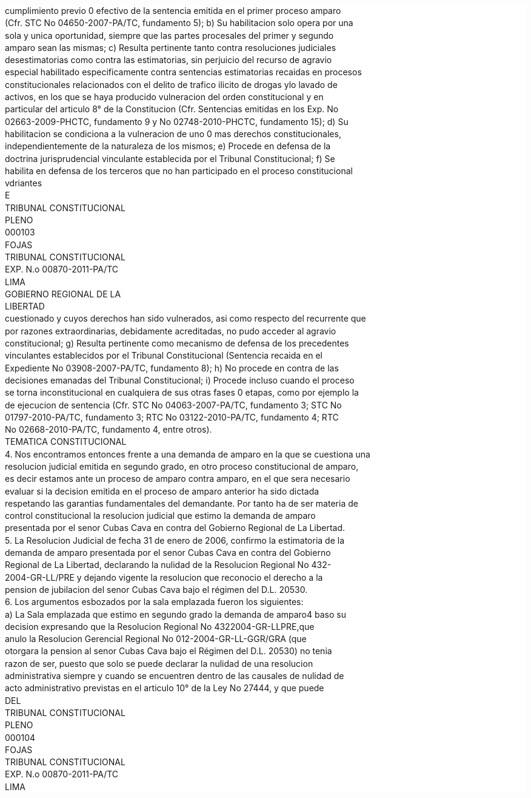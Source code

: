 cumplimiento previo 0 efectivo de la sentencia emitida en el primer proceso amparo  
(Cfr. STC No 04650-2007-PA/TC, fundamento 5); b) Su habilitacion solo opera por una  
sola y unica oportunidad, siempre que las partes procesales del primer y segundo  
amparo sean las mismas; c) Resulta pertinente tanto contra resoluciones judiciales  
desestimatorias como contra las estimatorias, sin perjuicio del recurso de agravio  
especial habilitado especificamente contra sentencias estimatorias recaidas en procesos  
constitucionales relacionados con el delito de trafico ilicito de drogas ylo lavado de  
activos, en los que se haya producido vulneracion del orden constitucional y en  
particular del articulo 8° de la Constitucion (Cfr. Sentencias emitidas en los Exp. No  
02663-2009-PHCTC, fundamento 9 y No 02748-2010-PHCTC, fundamento 15); d) Su  
habilitacion se condiciona a la vulneracion de uno 0 mas derechos constitucionales,  
independientemente de la naturaleza de los mismos; e) Procede en defensa de la  
doctrina jurisprudencial vinculante establecida por el Tribunal Constitucional; f) Se  
habilita en defensa de los terceros que no han participado en el proceso constitucional  
vdriantes  
E  
TRIBUNAL CONSTITUCIONAL  
PLENO  
000103  
FOJAS  
TRIBUNAL CONSTITUCIONAL  
EXP. N.o 00870-2011-PA/TC  
LIMA  
GOBIERNO REGIONAL DE LA  
LIBERTAD  
cuestionado y cuyos derechos han sido vulnerados, asi como respecto del recurrente que  
por razones extraordinarias, debidamente acreditadas, no pudo acceder al agravio  
constitucional; g) Resulta pertinente como mecanismo de defensa de los precedentes  
vinculantes establecidos por el Tribunal Constitucional (Sentencia recaida en el  
Expediente No 03908-2007-PA/TC, fundamento 8); h) No procede en contra de las  
decisiones emanadas del Tribunal Constitucional; i) Procede incluso cuando el proceso  
se torna inconstitucional en cualquiera de sus otras fases 0 etapas, como por ejemplo la  
de ejecucion de sentencia (Cfr. STC No 04063-2007-PA/TC, fundamento 3; STC No  
01797-2010-PA/TC, fundamento 3; RTC No 03122-2010-PA/TC, fundamento 4; RTC  
No 02668-2010-PA/TC, fundamento 4, entre otros).  
TEMATICA CONSTITUCIONAL  
4. Nos encontramos entonces frente a una demanda de amparo en la que se cuestiona una  
resolucion judicial emitida en segundo grado, en otro proceso constitucional de amparo,  
es decir estamos ante un proceso de amparo contra amparo, en el que sera necesario  
evaluar si la decision emitida en el proceso de amparo anterior ha sido dictada  
respetando las garantias fundamentales del demandante. Por tanto ha de ser materia de  
control constitucional la resolucion judicial que estimo la demanda de amparo  
presentada por el senor Cubas Cava en contra del Gobierno Regional de La Libertad.  
5. La Resolucion Judicial de fecha 31 de enero de 2006, confirmo la estimatoria de la  
demanda de amparo presentada por el senor Cubas Cava en contra del Gobierno  
Regional de La Libertad, declarando la nulidad de la Resolucion Regional No 432-  
2004-GR-LL/PRE y dejando vigente la resolucion que reconocio el derecho a la  
pension de jubilacion del senor Cubas Cava bajo el régimen del D.L. 20530.  
6. Los argumentos esbozados por la sala emplazada fueron los siguientes:  
a) La Sala emplazada que estimo en segundo grado la demanda de amparo4 baso su  
decision expresando que la Resolucion Regional No 4322004-GR-LLPRE,que  
anulo la Resolucion Gerencial Regional No 012-2004-GR-LL-GGR/GRA (que  
otorgara la pension al senor Cubas Cava bajo el Régimen del D.L. 20530) no tenia  
razon de ser, puesto que solo se puede declarar la nulidad de una resolucion  
administrativa siempre y cuando se encuentren dentro de las causales de nulidad de  
acto administrativo previstas en el articulo 10° de la Ley No 27444, y que puede  
DEL  
TRIBUNAL CONSTITUCIONAL  
PLENO  
000104  
FOJAS  
TRIBUNAL CONSTITUCIONAL  
EXP. N.o 00870-2011-PA/TC  
LIMA  